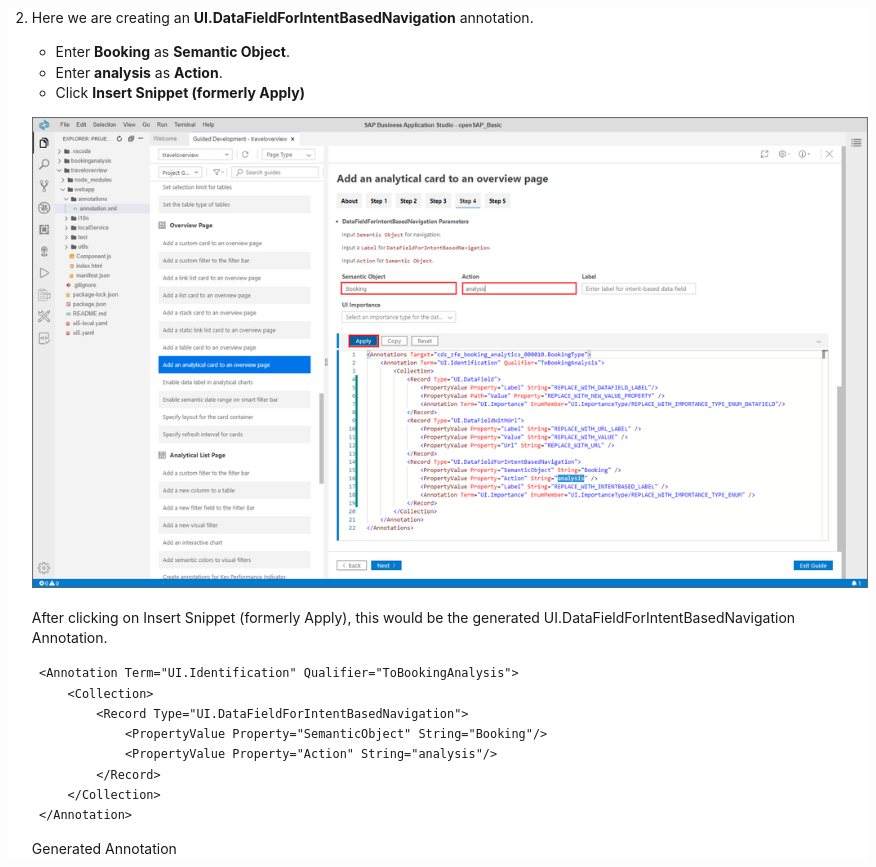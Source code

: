 
2. Here we are creating an **UI.DataFieldForIntentBasedNavigation** annotation.
    * Enter **Booking** as **Semantic Object**.
    * Enter **analysis** as **Action**.
    * Click **Insert Snippet (formerly Apply)**

    ![](images/unit3/img_021.png)

   After clicking on Insert Snippet (formerly Apply), this would be the generated UI.DataFieldForIntentBasedNavigation Annotation.

   ```
    <Annotation Term="UI.Identification" Qualifier="ToBookingAnalysis">
        <Collection>
            <Record Type="UI.DataFieldForIntentBasedNavigation">
                <PropertyValue Property="SemanticObject" String="Booking"/>
                <PropertyValue Property="Action" String="analysis"/>
            </Record>
        </Collection>
    </Annotation>
   ```

   Generated Annotation
